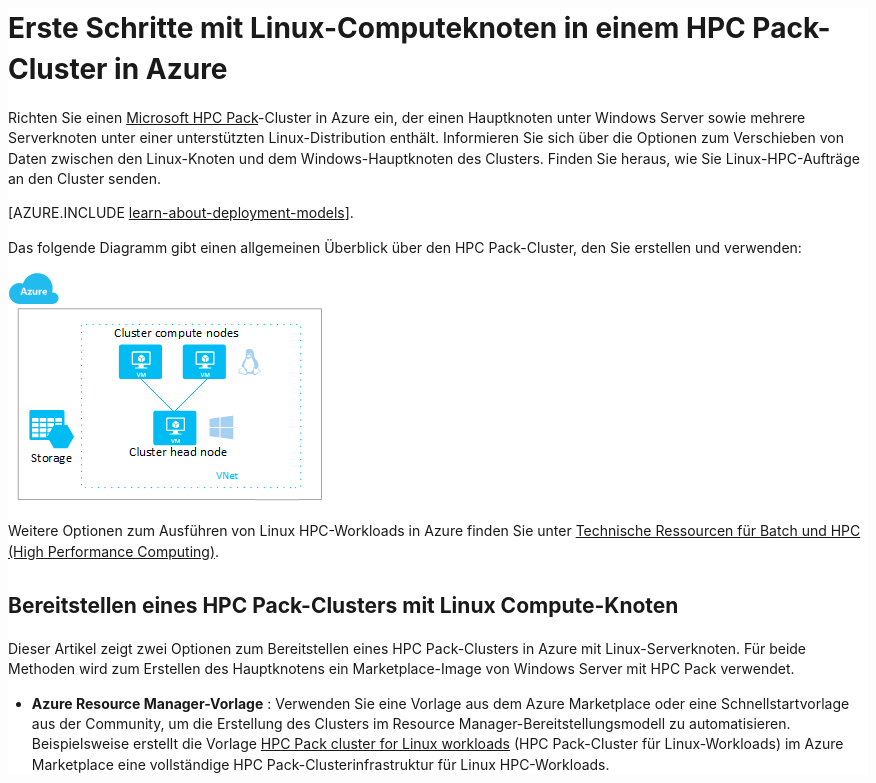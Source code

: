 <properties
 pageTitle="Virtuelle Linux-Computeknoten-Computer in einem HPC Pack-Cluster | Microsoft Azure"
 description="Erfahren Sie, wie Sie einen HPC Pack-Cluster in Azure für Linux-HPC-Workloads (High Performance Computing) erstellen und verwenden."
 services="virtual-machines-linux"
 documentationCenter=""
 authors="dlepow"
 manager="timlt"
 editor=""
 tags="azure-service-management,azure-resource-manager,hpc-pack"/>
<tags
 ms.service="virtual-machines-linux"
 ms.devlang="na"
 ms.topic="article"
 ms.tgt_pltfrm="vm-linux"
 ms.workload="big-compute"
 ms.date="10/12/2016"
 ms.author="danlep"/>


# <a name="get-started-with-linux-compute-nodes-in-an-hpc-pack-cluster-in-azure"></a>Erste Schritte mit Linux-Computeknoten in einem HPC Pack-Cluster in Azure

Richten Sie einen [Microsoft HPC Pack](https://technet.microsoft.com/library/cc514029.aspx)-Cluster in Azure ein, der einen Hauptknoten unter Windows Server sowie mehrere Serverknoten unter einer unterstützten Linux-Distribution enthält. Informieren Sie sich über die Optionen zum Verschieben von Daten zwischen den Linux-Knoten und dem Windows-Hauptknoten des Clusters. Finden Sie heraus, wie Sie Linux-HPC-Aufträge an den Cluster senden.

[AZURE.INCLUDE [learn-about-deployment-models](../../includes/learn-about-deployment-models-both-include.md)].


Das folgende Diagramm gibt einen allgemeinen Überblick über den HPC Pack-Cluster, den Sie erstellen und verwenden:

![HPC Pack-Cluster mit Linux-Knoten][scenario]


Weitere Optionen zum Ausführen von Linux HPC-Workloads in Azure finden Sie unter [Technische Ressourcen für Batch und HPC (High Performance Computing)](../batch/big-compute-resources.md).

## <a name="deploy-an-hpc-pack-cluster-with-linux-compute-nodes"></a>Bereitstellen eines HPC Pack-Clusters mit Linux Compute-Knoten

Dieser Artikel zeigt zwei Optionen zum Bereitstellen eines HPC Pack-Clusters in Azure mit Linux-Serverknoten. Für beide Methoden wird zum Erstellen des Hauptknotens ein Marketplace-Image von Windows Server mit HPC Pack verwendet. 

* **Azure Resource Manager-Vorlage** : Verwenden Sie eine Vorlage aus dem Azure Marketplace oder eine Schnellstartvorlage aus der Community, um die Erstellung des Clusters im Resource Manager-Bereitstellungsmodell zu automatisieren. Beispielsweise erstellt die Vorlage [HPC Pack cluster for Linux workloads](https://azure.microsoft.com/marketplace/partners/microsofthpc/newclusterlinuxcn/) (HPC Pack-Cluster für Linux-Workloads) im Azure Marketplace eine vollständige HPC Pack-Clusterinfrastruktur für Linux HPC-Workloads.


[scenario]: ./media/virtual-machines-linux-classic-hpcpack-cluster/scenario.png
[portal]: ./media/virtual-machines-linux-classic-hpcpack-cluster/portal.png
[validate]: ./media/virtual-machines-linux-classic-hpcpack-cluster/validate.png
[resources]: ./media/virtual-machines-linux-classic-hpcpack-cluster/resources.png
[deploy]: ./media/virtual-machines-linux-classic-hpcpack-cluster/deploy.png
[management]: ./media/virtual-machines-linux-classic-hpcpack-cluster/management.png
[heatmap]: ./media/virtual-machines-linux-classic-hpcpack-cluster/heatmap.png
[fileshareperms]: ./media/virtual-machines-linux-classic-hpcpack-cluster/fileshare1.png
[filesharing]: ./media/virtual-machines-linux-classic-hpcpack-cluster/fileshare2.png
[nfsauth]: ./media/virtual-machines-linux-classic-hpcpack-cluster/nfsauth.png
[nfsshare]: ./media/virtual-machines-linux-classic-hpcpack-cluster/nfsshare.png
[nfsperm]: ./media/virtual-machines-linux-classic-hpcpack-cluster/nfsperm.png
[nfsmanage]: ./media/virtual-machines-linux-classic-hpcpack-cluster/nfsmanage.png